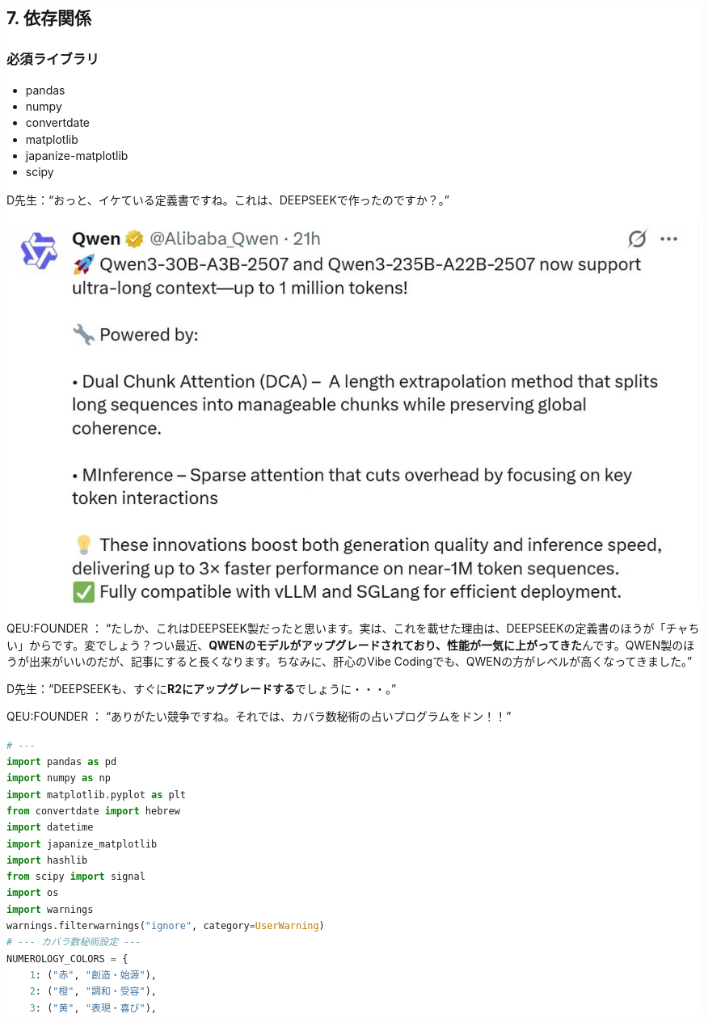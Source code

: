 ## 7. 依存関係

### 必須ライブラリ

- pandas
- numpy
- convertdate
- matplotlib
- japanize-matplotlib
- scipy

D先生：“おっと、イケている定義書ですね。これは、DEEPSEEKで作ったのですか？。”

![imageINDS2-33-6](/2025-08-10-QEUR23_INDHS33/imageINDS2-33-6.jpg) 

QEU:FOUNDER ： “たしか、これはDEEPSEEK製だったと思います。実は、これを載せた理由は、DEEPSEEKの定義書のほうが「チャちい」からです。変でしょう？つい最近、**QWENのモデルがアップグレードされており、性能が一気に上がってきた**んです。QWEN製のほうが出来がいいのだが、記事にすると長くなります。ちなみに、肝心のVibe Codingでも、QWENの方がレベルが高くなってきました。”

D先生：“DEEPSEEKも、すぐに**R2にアップグレードする**でしょうに・・・。”

QEU:FOUNDER ： “ありがたい競争ですね。それでは、カバラ数秘術の占いプログラムをドン！！”

```python
# ---
import pandas as pd
import numpy as np
import matplotlib.pyplot as plt
from convertdate import hebrew
import datetime
import japanize_matplotlib
import hashlib
from scipy import signal
import os
import warnings
warnings.filterwarnings("ignore", category=UserWarning)
# --- カバラ数秘術設定 ---
NUMEROLOGY_COLORS = {
    1: ("赤", "創造・始源"),
    2: ("橙", "調和・受容"),
    3: ("黄", "表現・喜び"),
```